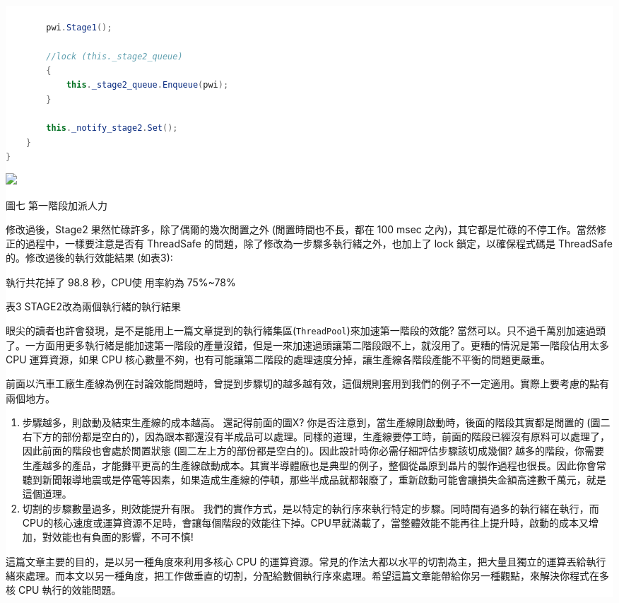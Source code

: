 ```csharp

        pwi.Stage1();

        //lock (this._stage2_queue)
        {
            this._stage2_queue.Enqueue(pwi);
        }

        this._notify_stage2.Set();
    }
}

```


![](/images/2009-01-16-runpc-featured-article-production-line-pattern-multithreading/2019-06-23-22-27-03.png)
 
圖七	第一階段加派人力


修改過後，Stage2 果然忙碌許多，除了偶爾的幾次閒置之外 (閒置時間也不長，都在 100 msec 之內)，其它都是忙碌的不停工作。當然修正的過程中，一樣要注意是否有 ThreadSafe 的問題，除了修改為一步驟多執行緒之外，也加上了 lock 鎖定，以確保程式碼是 ThreadSafe 的。修改過後的執行效能結果 (如表3):

執行共花掉了 98.8 秒，CPU使 用率約為 75%~78%

表3		STAGE2改為兩個執行緒的執行結果



眼尖的讀者也許會發現，是不是能用上一篇文章提到的執行緒集區(```ThreadPool```)來加速第一階段的效能? 當然可以。只不過千萬別加速過頭了。一方面用更多執行緒是能加速第一階段的產量沒錯，但是一來加速過頭讓第二階段跟不上，就沒用了。更糟的情況是第一階段佔用太多 CPU 運算資源，如果 CPU 核心數量不夠，也有可能讓第二階段的處理速度分掉，讓生產線各階段產能不平衡的問題更嚴重。


前面以汽車工廠生產線為例在討論效能問題時，曾提到步驟切的越多越有效，這個規則套用到我們的例子不一定適用。實際上要考慮的點有兩個地方。

1. 步驟越多，則啟動及結束生產線的成本越高。
還記得前面的圖X? 你是否注意到，當生產線剛啟動時，後面的階段其實都是閒置的 (圖二右下方的部份都是空白的)，因為跟本都還沒有半成品可以處理。同樣的道理，生產線要停工時，前面的階段已經沒有原料可以處理了，因此前面的階段也會處於閒置狀態 (圖二左上方的部份都是空白的)。因此設計時你必需仔細評估步驟該切成幾個? 越多的階段，你需要生產越多的產品，才能攤平更高的生產線啟動成本。其實半導體廠也是典型的例子，整個從晶原到晶片的製作過程也很長。因此你會常聽到新聞報導地震或是停電等因素，如果造成生產線的停頓，那些半成品就都報廢了，重新啟動可能會讓損失金額高達數千萬元，就是這個道理。
1. 切割的步驟數量過多，則效能提升有限。
我們的實作方式，是以特定的執行序來執行特定的步驟。同時間有過多的執行緒在執行，而CPU的核心速度或運算資源不足時，會讓每個階段的效能往下掉。CPU早就滿載了，當整體效能不能再往上提升時，啟動的成本又增加，對效能也有負面的影響，不可不慎!




這篇文章主要的目的，是以另一種角度來利用多核心 CPU 的運算資源。常見的作法大都以水平的切割為主，把大量且獨立的運算丟給執行緒來處理。而本文以另一種角度，把工作做垂直的切割，分配給數個執行序來處理。希望這篇文章能帶給你另一種觀點，來解決你程式在多核 CPU 執行的效能問題。



